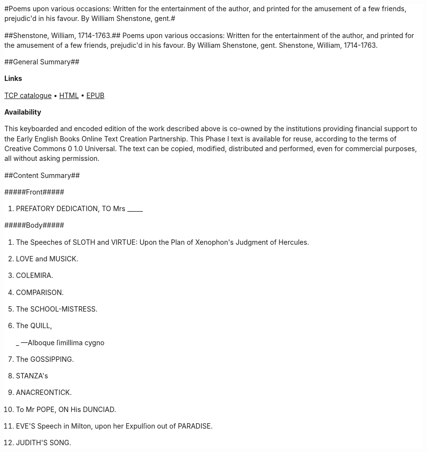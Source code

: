 #Poems upon various occasions: Written for the entertainment of the author, and printed for the amusement of a few friends, prejudic'd in his favour. By William Shenstone, gent.#

##Shenstone, William, 1714-1763.##
Poems upon various occasions: Written for the entertainment of the author, and printed for the amusement of a few friends, prejudic'd in his favour. By William Shenstone, gent.
Shenstone, William, 1714-1763.

##General Summary##

**Links**

[TCP catalogue](http://www.ota.ox.ac.uk/tcp/)  • 
[HTML](http://tei.it.ox.ac.uk/tcp/Texts-HTML/free/004/004771852.html)  • 
[EPUB](http://tei.it.ox.ac.uk/tcp/Texts-EPUB/free/004/004771852.epub)

**Availability**

This keyboarded and encoded edition of the
	       work described above is co-owned by the institutions
	       providing financial support to the Early English Books
	       Online Text Creation Partnership. This Phase I text is
	       available for reuse, according to the terms of Creative
	       Commons 0 1.0 Universal. The text can be copied,
	       modified, distributed and performed, even for
	       commercial purposes, all without asking permission.


##Content Summary##

#####Front#####

1. PREFATORY DEDICATION, TO Mrs  _____ 

#####Body#####

1. The Speeches of SLOTH and VIRTUE: Upon the Plan of Xenophon's Judgment of Hercules.

1. LOVE and MUSICK.

1. COLEMIRA.

1. COMPARISON.

1. The SCHOOL-MISTRESS.

1. The QUILL,

    _ —Alboque ſimillima cygno

1. The GOSSIPPING.

1. STANZA's

1. ANACREONTICK.

1. To Mr POPE, ON His DUNCIAD.

1. EVE'S Speech in Milton, upon her Expulſion out of PARADISE.

1. JUDITH'S SONG.
